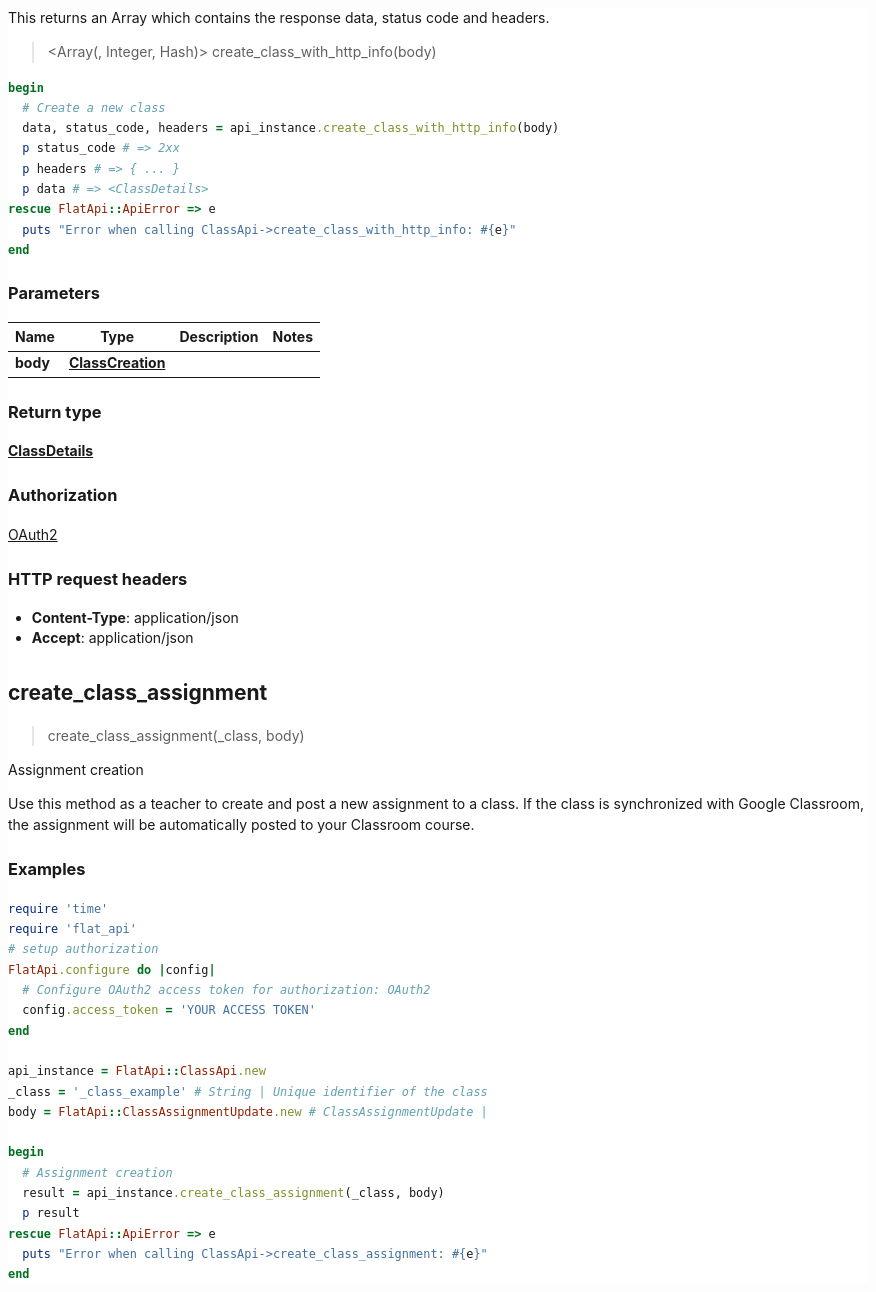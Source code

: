 This returns an Array which contains the response data, status code and headers.

> <Array(<ClassDetails>, Integer, Hash)> create_class_with_http_info(body)

```ruby
begin
  # Create a new class
  data, status_code, headers = api_instance.create_class_with_http_info(body)
  p status_code # => 2xx
  p headers # => { ... }
  p data # => <ClassDetails>
rescue FlatApi::ApiError => e
  puts "Error when calling ClassApi->create_class_with_http_info: #{e}"
end
```

### Parameters

| Name | Type | Description | Notes |
| ---- | ---- | ----------- | ----- |
| **body** | [**ClassCreation**](ClassCreation.md) |  |  |

### Return type

[**ClassDetails**](ClassDetails.md)

### Authorization

[OAuth2](../README.md#OAuth2)

### HTTP request headers

- **Content-Type**: application/json
- **Accept**: application/json


## create_class_assignment

> <Assignment> create_class_assignment(_class, body)

Assignment creation

Use this method as a teacher to create and post a new assignment to a class.  If the class is synchronized with Google Classroom, the assignment will be automatically posted to your Classroom course. 

### Examples

```ruby
require 'time'
require 'flat_api'
# setup authorization
FlatApi.configure do |config|
  # Configure OAuth2 access token for authorization: OAuth2
  config.access_token = 'YOUR ACCESS TOKEN'
end

api_instance = FlatApi::ClassApi.new
_class = '_class_example' # String | Unique identifier of the class
body = FlatApi::ClassAssignmentUpdate.new # ClassAssignmentUpdate | 

begin
  # Assignment creation
  result = api_instance.create_class_assignment(_class, body)
  p result
rescue FlatApi::ApiError => e
  puts "Error when calling ClassApi->create_class_assignment: #{e}"
end
```